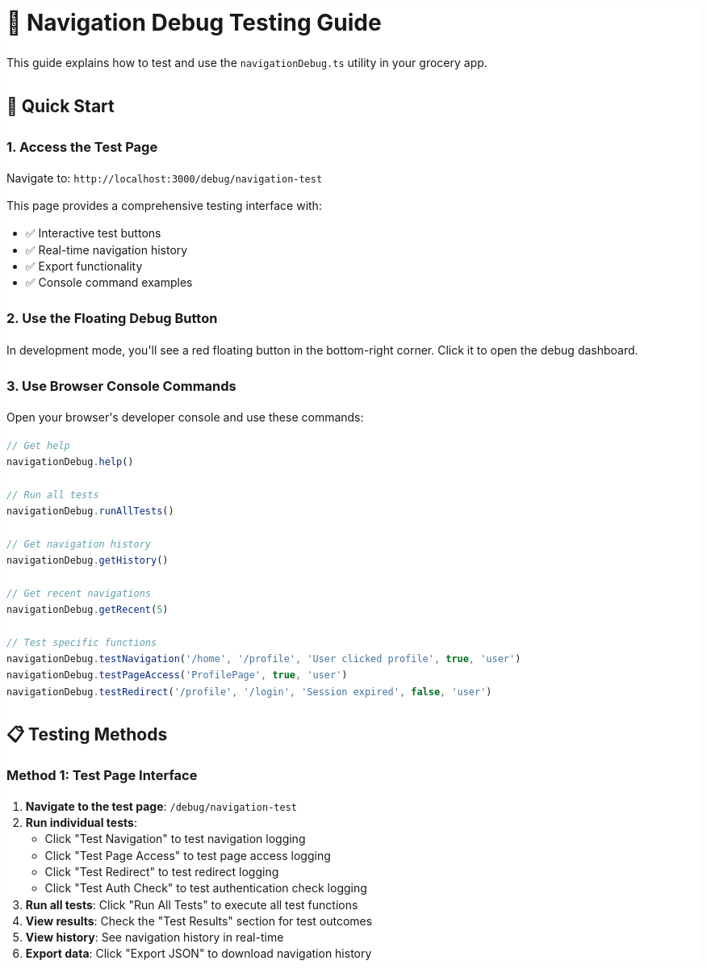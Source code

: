 # 🧪 Navigation Debug Testing Guide

This guide explains how to test and use the `navigationDebug.ts` utility in your grocery app.

## 🚀 Quick Start

### 1. Access the Test Page
Navigate to: `http://localhost:3000/debug/navigation-test`

This page provides a comprehensive testing interface with:
- ✅ Interactive test buttons
- ✅ Real-time navigation history
- ✅ Export functionality
- ✅ Console command examples

### 2. Use the Floating Debug Button
In development mode, you'll see a red floating button in the bottom-right corner. Click it to open the debug dashboard.

### 3. Use Browser Console Commands
Open your browser's developer console and use these commands:

```javascript
// Get help
navigationDebug.help()

// Run all tests
navigationDebug.runAllTests()

// Get navigation history
navigationDebug.getHistory()

// Get recent navigations
navigationDebug.getRecent(5)

// Test specific functions
navigationDebug.testNavigation('/home', '/profile', 'User clicked profile', true, 'user')
navigationDebug.testPageAccess('ProfilePage', true, 'user')
navigationDebug.testRedirect('/profile', '/login', 'Session expired', false, 'user')
```

## 📋 Testing Methods

### Method 1: Test Page Interface

1. **Navigate to the test page**: `/debug/navigation-test`
2. **Run individual tests**:
   - Click "Test Navigation" to test navigation logging
   - Click "Test Page Access" to test page access logging
   - Click "Test Redirect" to test redirect logging
   - Click "Test Auth Check" to test authentication check logging
3. **Run all tests**: Click "Run All Tests" to execute all test functions
4. **View results**: Check the "Test Results" section for test outcomes
5. **View history**: See navigation history in real-time
6. **Export data**: Click "Export JSON" to download navigation history
